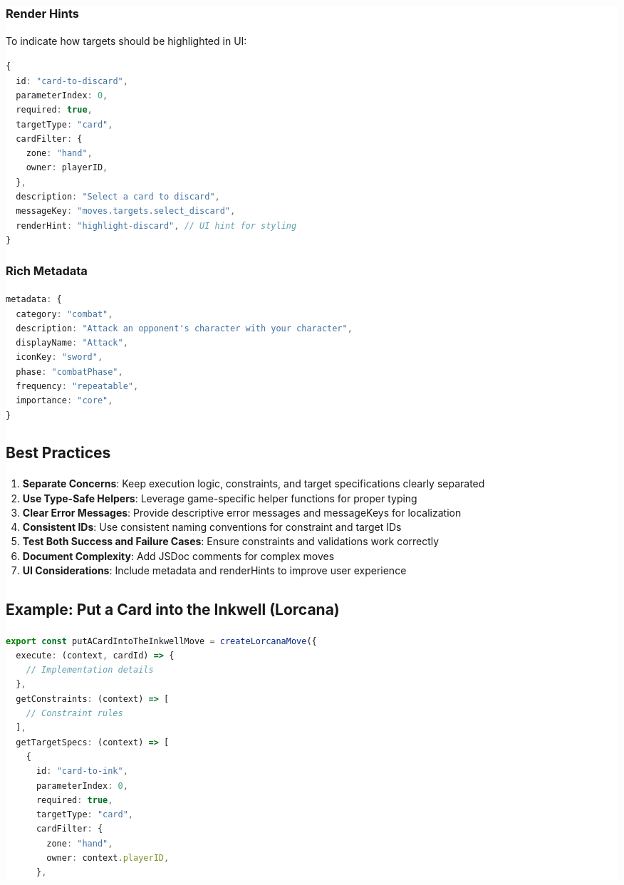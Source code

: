 ### Render Hints

To indicate how targets should be highlighted in UI:

```typescript
{
  id: "card-to-discard",
  parameterIndex: 0,
  required: true,
  targetType: "card",
  cardFilter: {
    zone: "hand",
    owner: playerID,
  },
  description: "Select a card to discard",
  messageKey: "moves.targets.select_discard",
  renderHint: "highlight-discard", // UI hint for styling
}
```

### Rich Metadata

```typescript
metadata: {
  category: "combat",
  description: "Attack an opponent's character with your character",
  displayName: "Attack",
  iconKey: "sword",
  phase: "combatPhase",
  frequency: "repeatable",
  importance: "core",
}
```

## Best Practices

1. **Separate Concerns**: Keep execution logic, constraints, and target specifications clearly separated
2. **Use Type-Safe Helpers**: Leverage game-specific helper functions for proper typing
3. **Clear Error Messages**: Provide descriptive error messages and messageKeys for localization
4. **Consistent IDs**: Use consistent naming conventions for constraint and target IDs
5. **Test Both Success and Failure Cases**: Ensure constraints and validations work correctly
6. **Document Complexity**: Add JSDoc comments for complex moves
7. **UI Considerations**: Include metadata and renderHints to improve user experience

## Example: Put a Card into the Inkwell (Lorcana)

```typescript
export const putACardIntoTheInkwellMove = createLorcanaMove({
  execute: (context, cardId) => {
    // Implementation details
  },
  getConstraints: (context) => [
    // Constraint rules
  ],
  getTargetSpecs: (context) => [
    {
      id: "card-to-ink",
      parameterIndex: 0,
      required: true,
      targetType: "card",
      cardFilter: {
        zone: "hand",
        owner: context.playerID,
      },
```